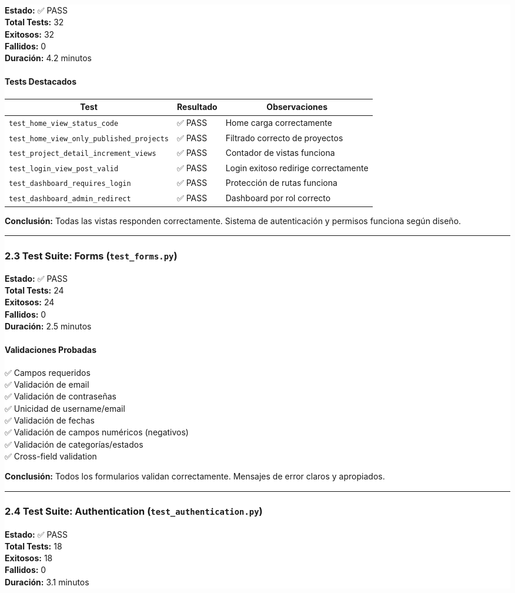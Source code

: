 **Estado:** ✅ PASS  
**Total Tests:** 32  
**Exitosos:** 32  
**Fallidos:** 0  
**Duración:** 4.2 minutos

#### Tests Destacados

| Test | Resultado | Observaciones |
|------|-----------|---------------|
| `test_home_view_status_code` | ✅ PASS | Home carga correctamente |
| `test_home_view_only_published_projects` | ✅ PASS | Filtrado correcto de proyectos |
| `test_project_detail_increment_views` | ✅ PASS | Contador de vistas funciona |
| `test_login_view_post_valid` | ✅ PASS | Login exitoso redirige correctamente |
| `test_dashboard_requires_login` | ✅ PASS | Protección de rutas funciona |
| `test_dashboard_admin_redirect` | ✅ PASS | Dashboard por rol correcto |

**Conclusión:** Todas las vistas responden correctamente. Sistema de autenticación y permisos funciona según diseño.

---

### 2.3 Test Suite: Forms (`test_forms.py`)

**Estado:** ✅ PASS  
**Total Tests:** 24  
**Exitosos:** 24  
**Fallidos:** 0  
**Duración:** 2.5 minutos

#### Validaciones Probadas

✅ Campos requeridos  
✅ Validación de email  
✅ Validación de contraseñas  
✅ Unicidad de username/email  
✅ Validación de fechas  
✅ Validación de campos numéricos (negativos)  
✅ Validación de categorías/estados  
✅ Cross-field validation

**Conclusión:** Todos los formularios validan correctamente. Mensajes de error claros y apropiados.

---

### 2.4 Test Suite: Authentication (`test_authentication.py`)

**Estado:** ✅ PASS  
**Total Tests:** 18  
**Exitosos:** 18  
**Fallidos:** 0  
**Duración:** 3.1 minutos
